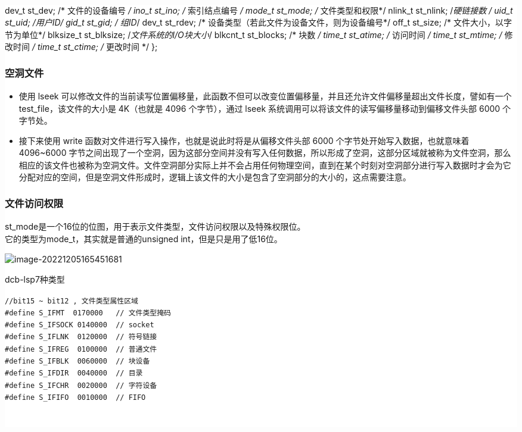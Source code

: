   dev_t st_dev<span class="token punctuation">;</span>     <span class="token comment">/* 文件的设备编号 */</span>
  ino_t st_ino<span class="token punctuation">;</span>     <span class="token comment">/* 索引结点编号 */</span>
  mode_t st_mode<span class="token punctuation">;</span>    <span class="token comment">/* 文件类型和权限*/</span>
  nlink_t st_nlink<span class="token punctuation">;</span>   <span class="token comment">/*硬链接数 */</span>
  uid_t st_uid<span class="token punctuation">;</span>     <span class="token comment">/*用户ID*/</span>
  gid_t st_gid<span class="token punctuation">;</span>     <span class="token comment">/* 组ID*/</span>
  dev_t st_rdev<span class="token punctuation">;</span>    <span class="token comment">/* 设备类型（若此文件为设备文件，则为设备编号*/</span>
  off_t st_size<span class="token punctuation">;</span>    <span class="token comment">/* 文件大小，以字节为单位*/</span>
  blksize_t st_blksize<span class="token punctuation">;</span> <span class="token comment">/*文件系统的I/O块大小*/</span>
  blkcnt_t st_blocks<span class="token punctuation">;</span>  <span class="token comment">/* 块数 */</span>
  time_t st_atime<span class="token punctuation">;</span>   <span class="token comment">/* 访问时间 */</span>
  time_t st_mtime<span class="token punctuation">;</span>   <span class="token comment">/* 修改时间 */</span>
  time_t st_ctime<span class="token punctuation">;</span>   <span class="token comment">/* 更改时间 */</span>
<span class="token punctuation">}</span><span class="token punctuation">;</span>  
</code></pre>
<h3 id="空洞文件">空洞文件</h3>
<ul>
<li>
<p>使用 lseek 可以修改文件的当前读写位置偏移量，此函数不但可以改变位置偏移量，并且还允许文件偏移量超出文件长度，譬如有一个 test_file，该文件的大小是 4K（也就是 4096 个字节），通过 lseek 系统调用可以将该文件的读写偏移量移动到偏移文件头部 6000 个字节处。</p>
</li>
<li>
<p>接下来使用 write 函数对文件进行写入操作，也就是说此时将是从偏移文件头部 6000 个字节处开始写入数据，也就意味着 4096~6000 字节之间出现了一个空洞，因为这部分空间并没有写入任何数据，所以形成了空洞，这部分区域就被称为文件空洞，那么相应的该文件也被称为空洞文件。文件空洞部分实际上并不会占用任何物理空间，直到在某个时刻对空洞部分进行写入数据时才会为它分配对应的空间，但是空洞文件形成时，逻辑上该文件的大小是包含了空洞部分的大小的，这点需要注意。</p>
</li>
</ul>
<h3 id="文件访问权限">文件访问权限</h3>
<p>st_mode是一个16位的位图，用于表示文件类型，文件访问权限以及特殊权限位。<br>
它的类型为mode_t，其实就是普通的unsigned int，但是只是用了低16位。</p>
<p><img src="https://kisugitakumi.net/images?fileName=/img20/image-20221205165451681.png" alt="image-20221205165451681"></p>
<p>dcb-lsp7种类型</p>
<pre class=" language-c"><code class="prism  language-c"><span class="token comment">//bit15 ~ bit12 , 文件类型属性区域</span>
<span class="token macro property">#<span class="token directive keyword">define</span> S_IFMT  0170000   </span><span class="token comment">// 文件类型掩码</span>
<span class="token macro property">#<span class="token directive keyword">define</span> S_IFSOCK 0140000  </span><span class="token comment">// socket</span>
<span class="token macro property">#<span class="token directive keyword">define</span> S_IFLNK  0120000  </span><span class="token comment">// 符号链接</span>
<span class="token macro property">#<span class="token directive keyword">define</span> S_IFREG  0100000  </span><span class="token comment">// 普通文件</span>
<span class="token macro property">#<span class="token directive keyword">define</span> S_IFBLK  0060000  </span><span class="token comment">// 块设备</span>
<span class="token macro property">#<span class="token directive keyword">define</span> S_IFDIR  0040000  </span><span class="token comment">// 目录</span>
<span class="token macro property">#<span class="token directive keyword">define</span> S_IFCHR  0020000  </span><span class="token comment">// 字符设备</span>
<span class="token macro property">#<span class="token directive keyword">define</span> S_IFIFO  0010000  </span><span class="token comment">// FIFO</span>